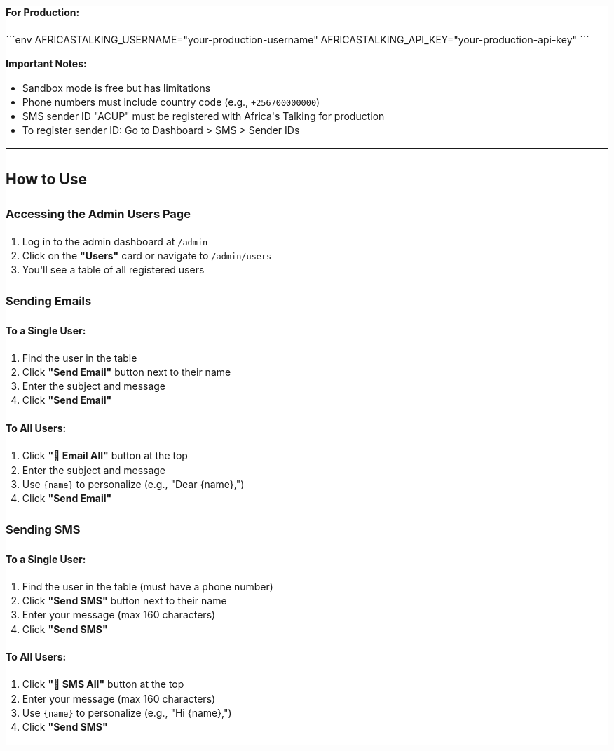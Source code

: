 #### For Production:
\`\`\`env
AFRICASTALKING_USERNAME="your-production-username"
AFRICASTALKING_API_KEY="your-production-api-key"
\`\`\`

**Important Notes:**
- Sandbox mode is free but has limitations
- Phone numbers must include country code (e.g., `+256700000000`)
- SMS sender ID "ACUP" must be registered with Africa's Talking for production
- To register sender ID: Go to Dashboard > SMS > Sender IDs

---

## How to Use

### Accessing the Admin Users Page

1. Log in to the admin dashboard at `/admin`
2. Click on the **"Users"** card or navigate to `/admin/users`
3. You'll see a table of all registered users

### Sending Emails

#### To a Single User:
1. Find the user in the table
2. Click **"Send Email"** button next to their name
3. Enter the subject and message
4. Click **"Send Email"**

#### To All Users:
1. Click **"📧 Email All"** button at the top
2. Enter the subject and message
3. Use `{name}` to personalize (e.g., "Dear {name},")
4. Click **"Send Email"**

### Sending SMS

#### To a Single User:
1. Find the user in the table (must have a phone number)
2. Click **"Send SMS"** button next to their name
3. Enter your message (max 160 characters)
4. Click **"Send SMS"**

#### To All Users:
1. Click **"💬 SMS All"** button at the top
2. Enter your message (max 160 characters)
3. Use `{name}` to personalize (e.g., "Hi {name},")
4. Click **"Send SMS"**

---
